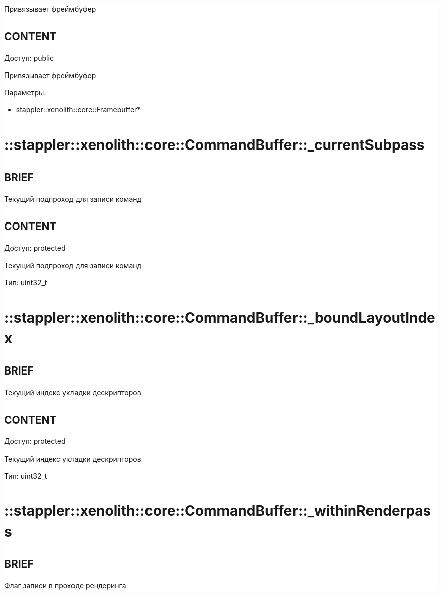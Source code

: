 Привязывает фреймбуфер

## CONTENT

Доступ: public

Привязывает фреймбуфер

Параметры:
* stappler::xenolith::core::Framebuffer*


# ::stappler::xenolith::core::CommandBuffer::_currentSubpass

## BRIEF

Текущий подпроход для записи команд

## CONTENT

Доступ: protected

Текущий подпроход для записи команд

Тип: uint32_t


# ::stappler::xenolith::core::CommandBuffer::_boundLayoutIndex

## BRIEF

Текущий индекс укладки дескрипторов

## CONTENT

Доступ: protected

Текущий индекс укладки дескрипторов

Тип: uint32_t


# ::stappler::xenolith::core::CommandBuffer::_withinRenderpass

## BRIEF

Флаг записи в проходе рендеринга
